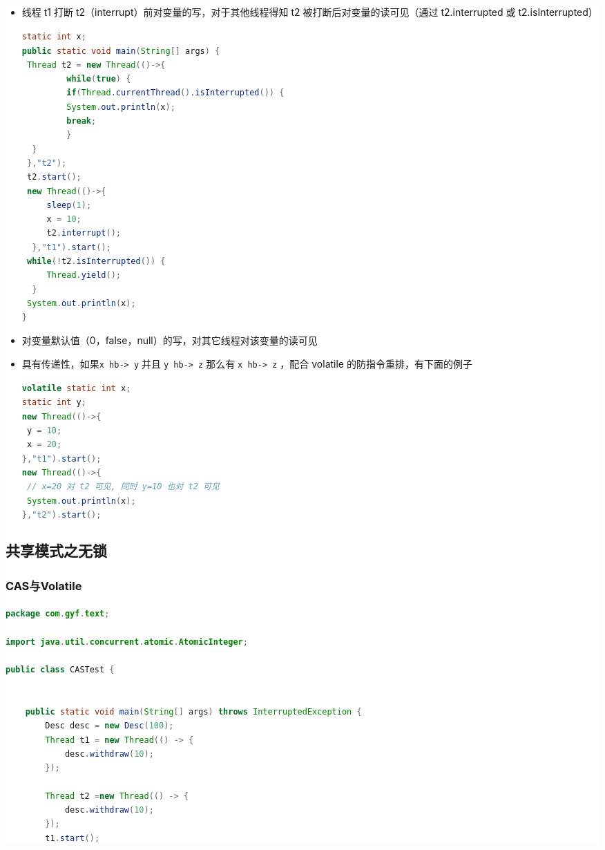 * 线程 t1 打断 t2（interrupt）前对变量的写，对于其他线程得知 t2 被打断后对变量的读可见（通过 t2.interrupted 或 t2.isInterrupted）

  ```java
  static int x;
  public static void main(String[] args) {
   Thread t2 = new Thread(()->{
           while(true) {
           if(Thread.currentThread().isInterrupted()) {
           System.out.println(x);
           break;
           }
   	}
   },"t2");
   t2.start();
   new Thread(()->{
       sleep(1);
       x = 10;
       t2.interrupt();
   	},"t1").start();
   while(!t2.isInterrupted()) {
       Thread.yield();
   	}
   System.out.println(x);
  }
  
  ```

* 对变量默认值（0，false，null）的写，对其它线程对该变量的读可见

* 具有传递性，如果`x hb-> y` 并且 `y hb-> z` 那么有 `x hb-> z` ，配合 volatile 的防指令重排，有下面的例子

  ```java
  volatile static int x;
  static int y;
  new Thread(()->{
   y = 10;
   x = 20;
  },"t1").start();
  new Thread(()->{
   // x=20 对 t2 可见, 同时 y=10 也对 t2 可见
   System.out.println(x);
  },"t2").start();
  ```

## 共享模式之无锁

### CAS与Volatile

```java
package com.gyf.text;

import java.util.concurrent.atomic.AtomicInteger;

public class CASTest {


    public static void main(String[] args) throws InterruptedException {
        Desc desc = new Desc(100);
        Thread t1 = new Thread(() -> {
            desc.withdraw(10);
        });

        Thread t2 =new Thread(() -> {
            desc.withdraw(10);
        });
        t1.start();
```